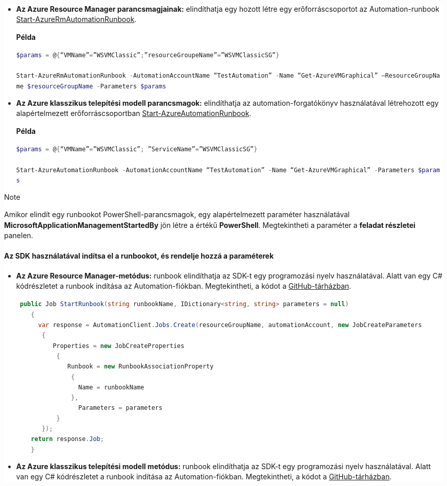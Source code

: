 * **Az Azure Resource Manager parancsmagjainak:** elindíthatja egy hozott létre egy erőforráscsoportot az Automation-runbook [Start-AzureRmAutomationRunbook](https://msdn.microsoft.com/library/mt603661.aspx).
  
  **Példa**
  
  ```powershell
  $params = @{“VMName”=”WSVMClassic”;”resourceGroupeName”=”WSVMClassicSG”}
  
  Start-AzureRmAutomationRunbook -AutomationAccountName “TestAutomation” -Name “Get-AzureVMGraphical” –ResourceGroupName $resourceGroupName -Parameters $params
  ```
* **Az Azure klasszikus telepítési modell parancsmagok:** elindíthatja az automation-forgatókönyv használatával létrehozott egy alapértelmezett erőforráscsoportban [Start-AzureAutomationRunbook](https://msdn.microsoft.com/library/dn690259.aspx).
  
  **Példa**
  
  ```powershell
  $params = @{“VMName”=”WSVMClassic”; ”ServiceName”=”WSVMClassicSG”}
  
  Start-AzureAutomationRunbook -AutomationAccountName “TestAutomation” -Name “Get-AzureVMGraphical” -Parameters $params
  ```

> [!NOTE]
> Amikor elindít egy runbookot PowerShell-parancsmagok, egy alapértelmezett paraméter használatával **MicrosoftApplicationManagementStartedBy** jön létre a értékű **PowerShell**. Megtekintheti a paraméter a **feladat részletei** panelen.  
> 
> 

#### <a name="start-a-runbook-by-using-an-sdk-and-assign-parameters"></a>Az SDK használatával indítsa el a runbookot, és rendelje hozzá a paraméterek

* **Az Azure Resource Manager-metódus:** runbook elindíthatja az SDK-t egy programozási nyelv használatával. Alatt van egy C# kódrészletet a runbook indítása az Automation-fiókban. Megtekintheti, a kódot a [GitHub-tárházban](https://github.com/Azure/azure-sdk-for-net/blob/master/src/ResourceManagement/Automation/Automation.Tests/TestSupport/AutomationTestBase.cs).  
  
  ```csharp
   public Job StartRunbook(string runbookName, IDictionary<string, string> parameters = null)
      {
        var response = AutomationClient.Jobs.Create(resourceGroupName, automationAccount, new JobCreateParameters
         {
            Properties = new JobCreateProperties
             {
                Runbook = new RunbookAssociationProperty
                 {
                   Name = runbookName
                 },
                   Parameters = parameters
             }
         });
      return response.Job;
      }
  ```
* **Az Azure klasszikus telepítési modell metódus:** runbook elindíthatja az SDK-t egy programozási nyelv használatával. Alatt van egy C# kódrészletet a runbook indítása az Automation-fiókban. Megtekintheti, a kódot a [GitHub-tárházban](https://github.com/Azure/azure-sdk-for-net/blob/master/src/ServiceManagement/Automation/Automation.Tests/TestSupport/AutomationTestBase.cs).
  